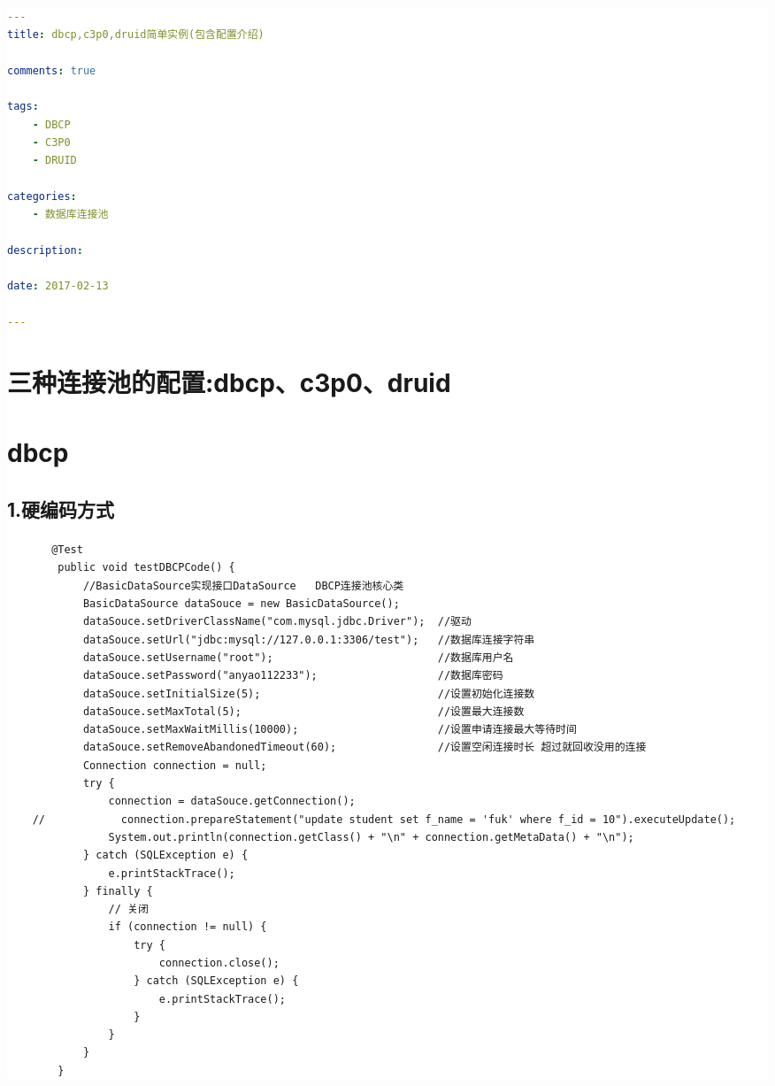 ```yaml
---
title: dbcp,c3p0,druid简单实例(包含配置介绍)

comments: true    

tags: 
    - DBCP
    - C3P0
    - DRUID

categories: 
    - 数据库连接池

description: 

date: 2017-02-13
   
---
```


# **三种连接池的配置:dbcp、c3p0、druid**



# dbcp
 ## 1.硬编码方式
 
           @Test
            public void testDBCPCode() {
                //BasicDataSource实现接口DataSource   DBCP连接池核心类
                BasicDataSource dataSouce = new BasicDataSource();
                dataSouce.setDriverClassName("com.mysql.jdbc.Driver");  //驱动
                dataSouce.setUrl("jdbc:mysql://127.0.0.1:3306/test");   //数据库连接字符串
                dataSouce.setUsername("root");                          //数据库用户名
                dataSouce.setPassword("anyao112233");                   //数据库密码
                dataSouce.setInitialSize(5);                            //设置初始化连接数
                dataSouce.setMaxTotal(5);                               //设置最大连接数
                dataSouce.setMaxWaitMillis(10000);                      //设置申请连接最大等待时间
                dataSouce.setRemoveAbandonedTimeout(60);                //设置空闲连接时长 超过就回收没用的连接
                Connection connection = null;
                try {
                    connection = dataSouce.getConnection();
        //            connection.prepareStatement("update student set f_name = 'fuk' where f_id = 10").executeUpdate();
                    System.out.println(connection.getClass() + "\n" + connection.getMetaData() + "\n");
                } catch (SQLException e) {
                    e.printStackTrace();
                } finally {
                    // 关闭
                    if (connection != null) {
                        try {
                            connection.close();
                        } catch (SQLException e) {
                            e.printStackTrace();
                        }
                    }
                }
            }
            